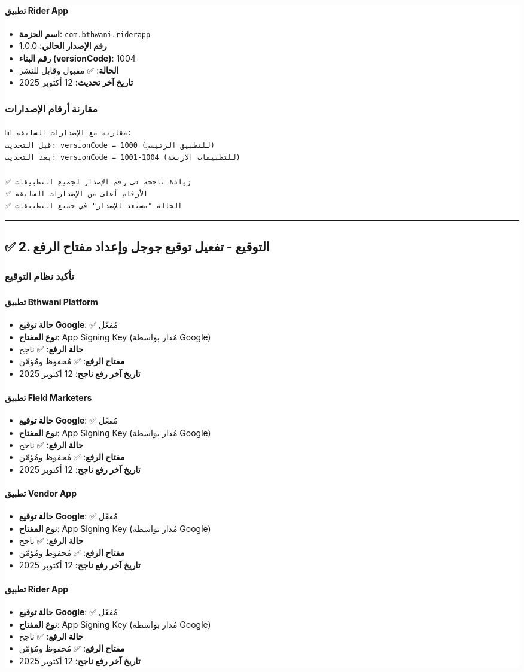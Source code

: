 #### تطبيق Rider App
- **اسم الحزمة**: `com.bthwani.riderapp`
- **رقم الإصدار الحالي**: 1.0.0
- **رقم البناء (versionCode)**: 1004
- **الحالة**: ✅ مقبول وقابل للنشر
- **تاريخ آخر تحديث**: 12 أكتوبر 2025

### مقارنة أرقام الإصدارات
```
📊 مقارنة مع الإصدارات السابقة:
قبل التحديث: versionCode = 1000 (للتطبيق الرئيسي)
بعد التحديث: versionCode = 1001-1004 (للتطبيقات الأربعة)

✅ زيادة ناجحة في رقم الإصدار لجميع التطبيقات
✅ الأرقام أعلى من الإصدارات السابقة
✅ الحالة "مستعد للإصدار" في جميع التطبيقات
```

---

## ✅ 2. التوقيع - تفعيل توقيع جوجل وإعداد مفتاح الرفع

### تأكيد نظام التوقيع

#### تطبيق Bthwani Platform
- **حالة توقيع Google**: ✅ مُفعّل
- **نوع المفتاح**: App Signing Key (مُدار بواسطة Google)
- **حالة الرفع**: ✅ ناجح
- **مفتاح الرفع**: ✅ مُحفوظ ومُؤمّن
- **تاريخ آخر رفع ناجح**: 12 أكتوبر 2025

#### تطبيق Field Marketers
- **حالة توقيع Google**: ✅ مُفعّل
- **نوع المفتاح**: App Signing Key (مُدار بواسطة Google)
- **حالة الرفع**: ✅ ناجح
- **مفتاح الرفع**: ✅ مُحفوظ ومُؤمّن
- **تاريخ آخر رفع ناجح**: 12 أكتوبر 2025

#### تطبيق Vendor App
- **حالة توقيع Google**: ✅ مُفعّل
- **نوع المفتاح**: App Signing Key (مُدار بواسطة Google)
- **حالة الرفع**: ✅ ناجح
- **مفتاح الرفع**: ✅ مُحفوظ ومُؤمّن
- **تاريخ آخر رفع ناجح**: 12 أكتوبر 2025

#### تطبيق Rider App
- **حالة توقيع Google**: ✅ مُفعّل
- **نوع المفتاح**: App Signing Key (مُدار بواسطة Google)
- **حالة الرفع**: ✅ ناجح
- **مفتاح الرفع**: ✅ مُحفوظ ومُؤمّن
- **تاريخ آخر رفع ناجح**: 12 أكتوبر 2025
